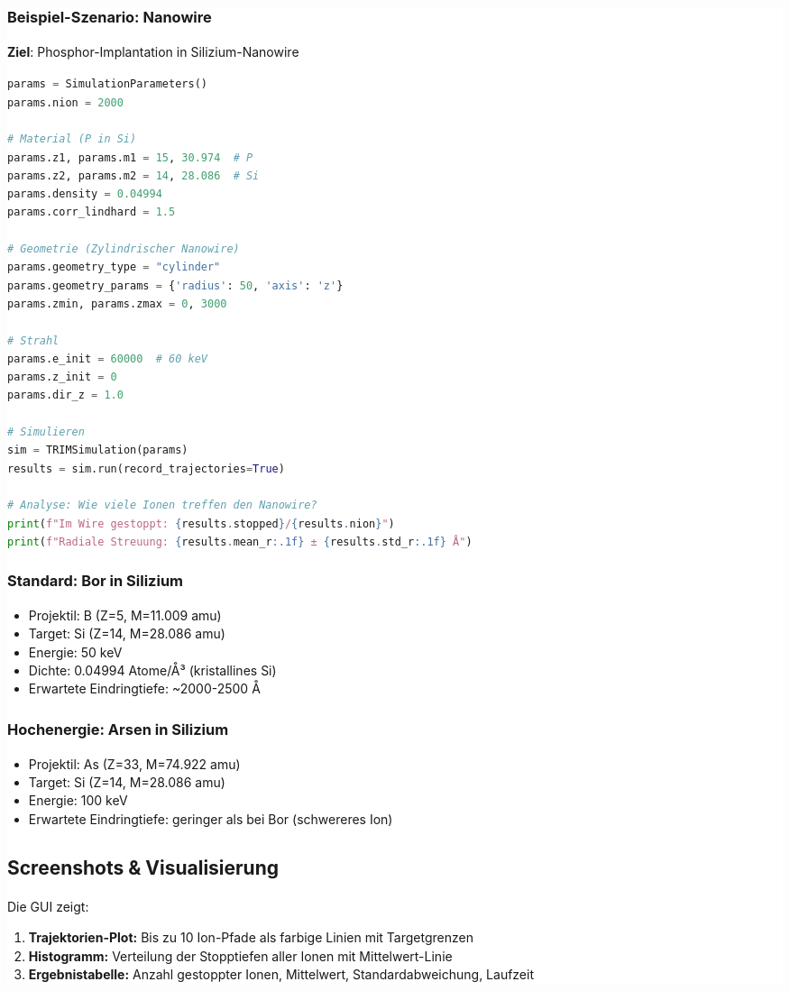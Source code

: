 ### Beispiel-Szenario: Nanowire

**Ziel**: Phosphor-Implantation in Silizium-Nanowire

```python
params = SimulationParameters()
params.nion = 2000

# Material (P in Si)
params.z1, params.m1 = 15, 30.974  # P
params.z2, params.m2 = 14, 28.086  # Si
params.density = 0.04994
params.corr_lindhard = 1.5

# Geometrie (Zylindrischer Nanowire)
params.geometry_type = "cylinder"
params.geometry_params = {'radius': 50, 'axis': 'z'}
params.zmin, params.zmax = 0, 3000

# Strahl
params.e_init = 60000  # 60 keV
params.z_init = 0
params.dir_z = 1.0

# Simulieren
sim = TRIMSimulation(params)
results = sim.run(record_trajectories=True)

# Analyse: Wie viele Ionen treffen den Nanowire?
print(f"Im Wire gestoppt: {results.stopped}/{results.nion}")
print(f"Radiale Streuung: {results.mean_r:.1f} ± {results.std_r:.1f} Å")
```

### Standard: Bor in Silizium
- Projektil: B (Z=5, M=11.009 amu)
- Target: Si (Z=14, M=28.086 amu)
- Energie: 50 keV
- Dichte: 0.04994 Atome/Å³ (kristallines Si)
- Erwartete Eindringtiefe: ~2000-2500 Å

### Hochenergie: Arsen in Silizium
- Projektil: As (Z=33, M=74.922 amu)
- Target: Si (Z=14, M=28.086 amu)
- Energie: 100 keV
- Erwartete Eindringtiefe: geringer als bei Bor (schwereres Ion)

## Screenshots & Visualisierung

Die GUI zeigt:
1. **Trajektorien-Plot:** Bis zu 10 Ion-Pfade als farbige Linien mit Targetgrenzen
2. **Histogramm:** Verteilung der Stopptiefen aller Ionen mit Mittelwert-Linie
3. **Ergebnistabelle:** Anzahl gestoppter Ionen, Mittelwert, Standardabweichung, Laufzeit
